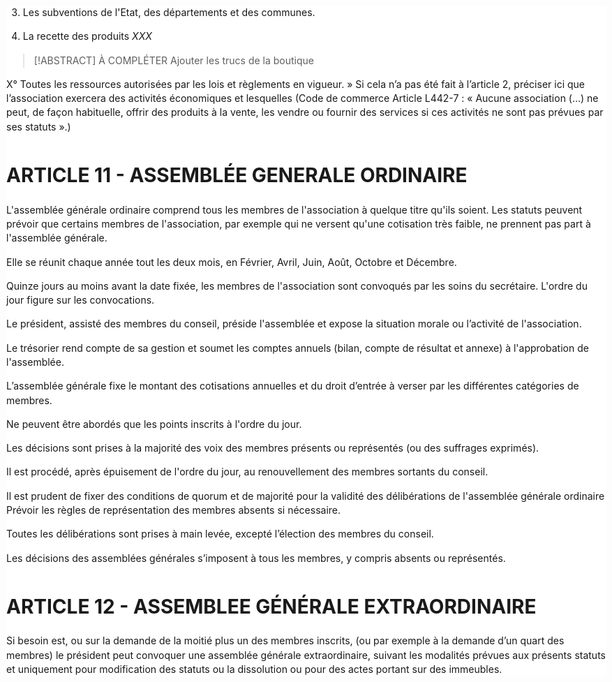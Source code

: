 3. Les subventions de l'Etat, des départements et des communes.

4. La recette des produits *XXX*

> [!ABSTRACT] À COMPLÉTER
> Ajouter les trucs de la boutique

X° Toutes les ressources autorisées par les lois et règlements en vigueur. » Si cela n’a pas été fait à l’article 2, préciser ici que l’association exercera des activités économiques et lesquelles (Code de commerce Article L442-7 : « Aucune association (…) ne peut, de façon habituelle, offrir des produits à la vente, les vendre ou fournir des services si ces activités ne sont pas prévues par ses statuts ».)

# ARTICLE 11 - ASSEMBLÉE GENERALE ORDINAIRE

L'assemblée générale ordinaire comprend tous les membres de l'association à quelque titre qu'ils soient. Les statuts peuvent prévoir que certains membres de l'association, par exemple qui ne versent qu'une cotisation très faible, ne prennent pas part à l'assemblée générale.

Elle se réunit chaque année tout les deux mois, en Février, Avril, Juin, Août, Octobre et Décembre.

Quinze jours au moins avant la date fixée, les membres de l'association sont convoqués par les soins du secrétaire. L'ordre du jour figure sur les convocations.

Le président, assisté des membres du conseil, préside l'assemblée et expose la situation morale ou l’activité de l'association.

Le trésorier rend compte de sa gestion et soumet les comptes annuels (bilan, compte de résultat et annexe) à l'approbation de l'assemblée.

L’assemblée générale fixe le montant des cotisations annuelles et du droit d’entrée à verser par les différentes catégories de membres.

Ne peuvent être abordés que les points inscrits à l'ordre du jour.

Les décisions sont prises à la majorité des voix des membres présents ou représentés (ou des suffrages exprimés).

Il est procédé, après épuisement de l'ordre du jour, au renouvellement des membres sortants du conseil.

Il est prudent de fixer des conditions de quorum et de majorité pour la validité des délibérations de l'assemblée générale ordinaire Prévoir les règles de représentation des membres absents si nécessaire.

Toutes les délibérations sont prises à main levée, excepté l’élection des membres du conseil.

Les décisions des assemblées générales s’imposent à tous les membres, y compris absents ou représentés.

# ARTICLE 12 - ASSEMBLEE GÉNÉRALE EXTRAORDINAIRE

Si besoin est, ou sur la demande de la moitié plus un des membres inscrits, (ou par exemple à la demande d’un quart des membres) le président peut convoquer une assemblée générale extraordinaire, suivant les modalités prévues aux présents statuts et uniquement pour modification des statuts ou la dissolution ou pour des actes portant sur des immeubles.
